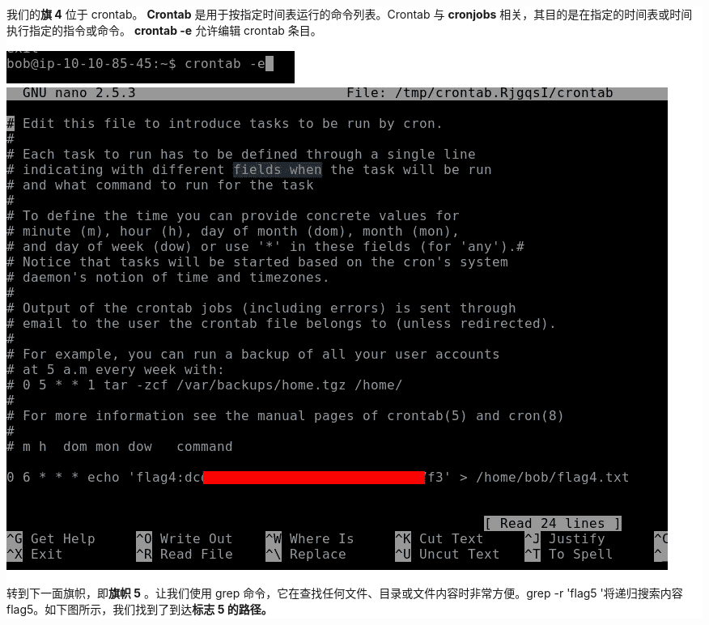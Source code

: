 我们的**旗 4** 位于 crontab。 **Crontab** 是用于按指定时间表运行的命令列表。Crontab 与 **cronjobs** 相关，其目的是在指定的时间表或时间执行指定的指令或命令。 **crontab -e** 允许编辑 crontab 条目。

![](img/a920a768a64ce8e46e2222ed4f6f19b0.png)![](img/24a610ee4d297f492c54f02af9e9c318.png)

转到下一面旗帜，即**旗帜 5** 。让我们使用 grep 命令，它在查找任何文件、目录或文件内容时非常方便。grep -r 'flag5 '将递归搜索内容 flag5。如下图所示，我们找到了到达**标志 5 的路径。**
